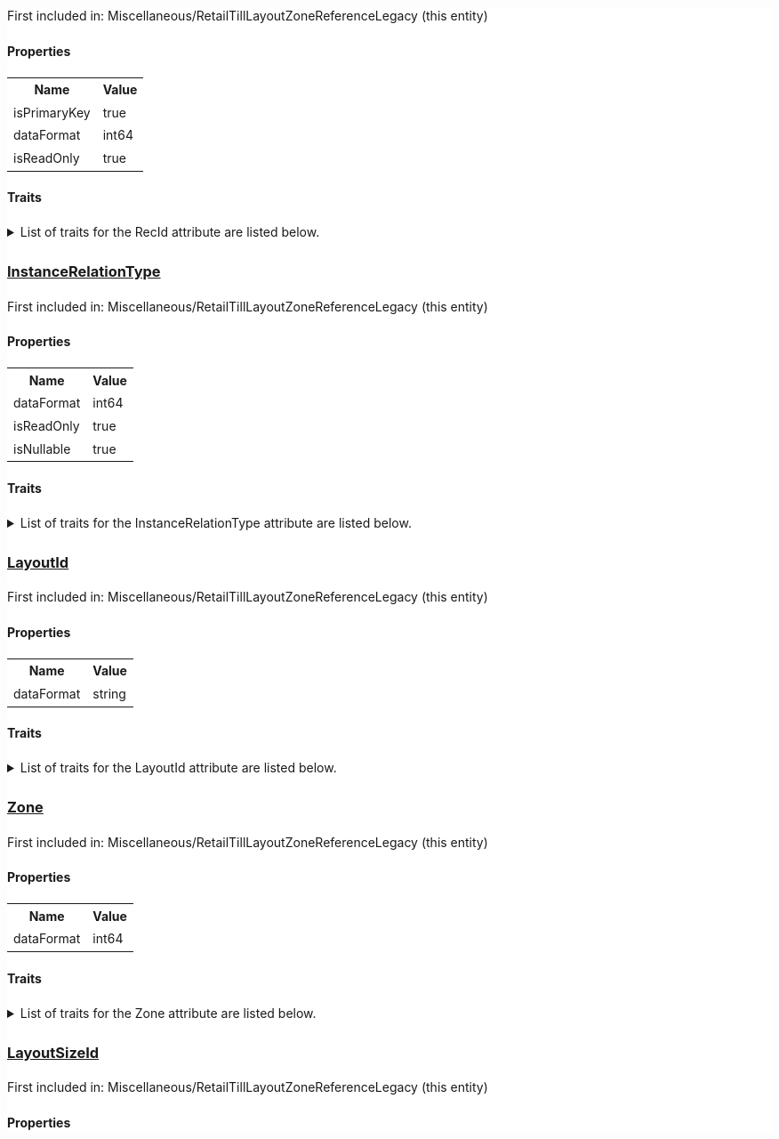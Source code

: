 First included in: Miscellaneous/RetailTillLayoutZoneReferenceLegacy (this entity)  

#### Properties

<table><tr><th>Name</th><th>Value</th></tr><tr><td>isPrimaryKey</td><td>true</td></tr><tr><td>dataFormat</td><td>int64</td></tr><tr><td>isReadOnly</td><td>true</td></tr></table>

#### Traits

<details><summary>List of traits for the RecId attribute are listed below.</summary></details>

### <a href=#InstanceRelationType name="InstanceRelationType">InstanceRelationType</a>

First included in: Miscellaneous/RetailTillLayoutZoneReferenceLegacy (this entity)  

#### Properties

<table><tr><th>Name</th><th>Value</th></tr><tr><td>dataFormat</td><td>int64</td></tr><tr><td>isReadOnly</td><td>true</td></tr><tr><td>isNullable</td><td>true</td></tr></table>

#### Traits

<details><summary>List of traits for the InstanceRelationType attribute are listed below.</summary></details>

### <a href=#LayoutId name="LayoutId">LayoutId</a>

First included in: Miscellaneous/RetailTillLayoutZoneReferenceLegacy (this entity)  

#### Properties

<table><tr><th>Name</th><th>Value</th></tr><tr><td>dataFormat</td><td>string</td></tr></table>

#### Traits

<details><summary>List of traits for the LayoutId attribute are listed below.</summary></details>

### <a href=#Zone name="Zone">Zone</a>

First included in: Miscellaneous/RetailTillLayoutZoneReferenceLegacy (this entity)  

#### Properties

<table><tr><th>Name</th><th>Value</th></tr><tr><td>dataFormat</td><td>int64</td></tr></table>

#### Traits

<details><summary>List of traits for the Zone attribute are listed below.</summary></details>

### <a href=#LayoutSizeId name="LayoutSizeId">LayoutSizeId</a>

First included in: Miscellaneous/RetailTillLayoutZoneReferenceLegacy (this entity)  

#### Properties
